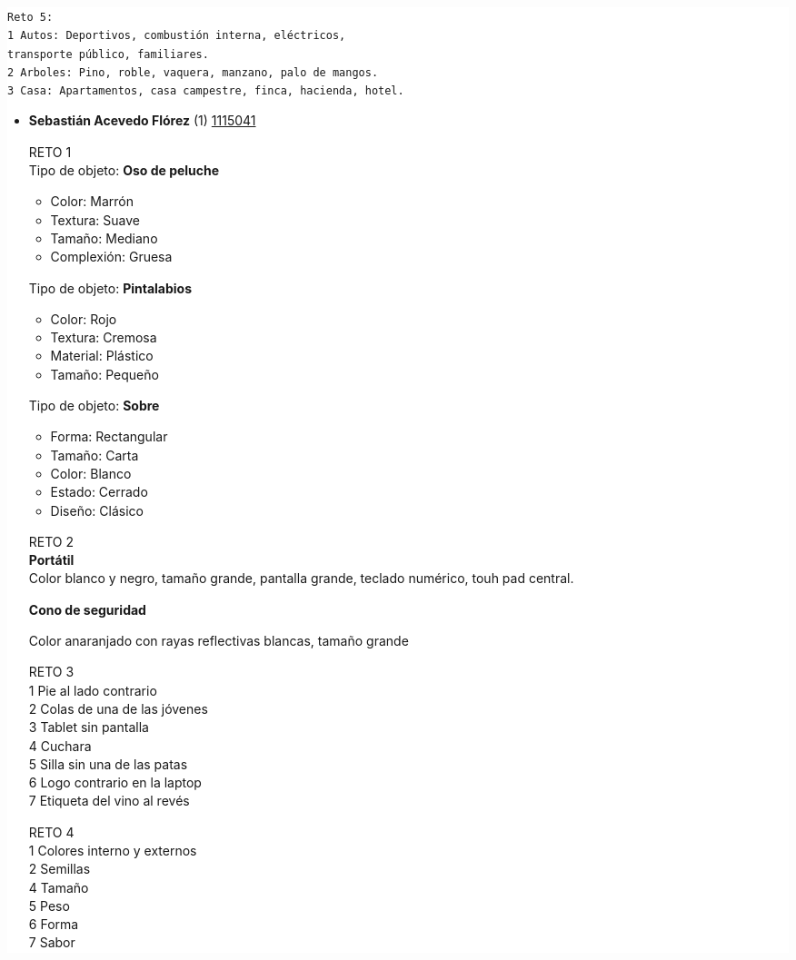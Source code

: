 	
	
	Reto 5:  
	1 Autos: Deportivos, combustión interna, eléctricos,  
	transporte público, familiares.  
	2 Arboles: Pino, roble, vaquera, manzano, palo de mangos.  
	3 Casa: Apartamentos, casa campestre, finca, hacienda, hotel.

* **Sebastián Acevedo Flórez** (1) [1115041](https://platzi.com/comentario/1115041/) 

	RETO 1  
	Tipo de objeto: **Oso de peluche**
	
	* Color: Marrón
	* Textura: Suave
	* Tamaño: Mediano
	* Complexión: Gruesa
	
	
	
	Tipo de objeto: **Pintalabios**
	
	* Color: Rojo
	* Textura: Cremosa
	* Material: Plástico
	* Tamaño: Pequeño
	
	
	
	Tipo de objeto: **Sobre**
	
	* Forma: Rectangular
	* Tamaño: Carta
	* Color: Blanco
	* Estado: Cerrado
	* Diseño: Clásico
	
	
	
	RETO 2  
	**Portátil**  
	Color blanco y negro, tamaño grande, pantalla grande, teclado numérico, touh pad central.
	
	**Cono de seguridad**
	
	Color anaranjado con rayas reflectivas blancas, tamaño grande
	
	RETO 3  
	1 Pie al lado contrario  
	2 Colas de una de las jóvenes  
	3 Tablet sin pantalla  
	4 Cuchara  
	5 Silla sin una de las patas  
	6 Logo contrario en la laptop  
	7 Etiqueta del vino al revés
	
	RETO 4  
	1 Colores interno y externos  
	2 Semillas  
	4 Tamaño  
	5 Peso  
	6 Forma  
	7 Sabor
	
